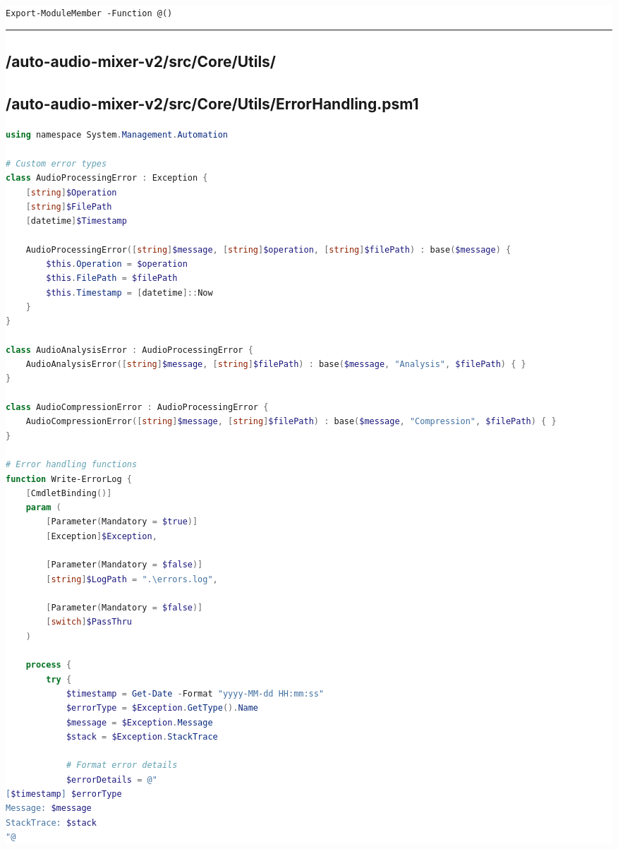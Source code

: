 ```
Export-ModuleMember -Function @()
```

---

## /auto-audio-mixer-v2/src/Core/Utils/

## /auto-audio-mixer-v2/src/Core/Utils/ErrorHandling.psm1

```psm1
using namespace System.Management.Automation

# Custom error types
class AudioProcessingError : Exception {
    [string]$Operation
    [string]$FilePath
    [datetime]$Timestamp

    AudioProcessingError([string]$message, [string]$operation, [string]$filePath) : base($message) {
        $this.Operation = $operation
        $this.FilePath = $filePath
        $this.Timestamp = [datetime]::Now
    }
}

class AudioAnalysisError : AudioProcessingError {
    AudioAnalysisError([string]$message, [string]$filePath) : base($message, "Analysis", $filePath) { }
}

class AudioCompressionError : AudioProcessingError {
    AudioCompressionError([string]$message, [string]$filePath) : base($message, "Compression", $filePath) { }
}

# Error handling functions
function Write-ErrorLog {
    [CmdletBinding()]
    param (
        [Parameter(Mandatory = $true)]
        [Exception]$Exception,

        [Parameter(Mandatory = $false)]
        [string]$LogPath = ".\errors.log",

        [Parameter(Mandatory = $false)]
        [switch]$PassThru
    )

    process {
        try {
            $timestamp = Get-Date -Format "yyyy-MM-dd HH:mm:ss"
            $errorType = $Exception.GetType().Name
            $message = $Exception.Message
            $stack = $Exception.StackTrace

            # Format error details
            $errorDetails = @"
[$timestamp] $errorType
Message: $message
StackTrace: $stack
"@
```